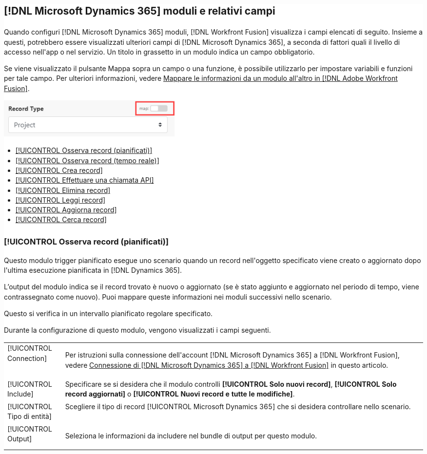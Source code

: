 
## [!DNL Microsoft Dynamics 365] moduli e relativi campi

Quando configuri [!DNL Microsoft Dynamics 365] moduli, [!DNL Workfront Fusion] visualizza i campi elencati di seguito. Insieme a questi, potrebbero essere visualizzati ulteriori campi di [!DNL Microsoft Dynamics 365], a seconda di fattori quali il livello di accesso nell&#39;app o nel servizio. Un titolo in grassetto in un modulo indica un campo obbligatorio.

Se viene visualizzato il pulsante Mappa sopra un campo o una funzione, è possibile utilizzarlo per impostare variabili e funzioni per tale campo. Per ulteriori informazioni, vedere [Mappare le informazioni da un modulo all&#39;altro in [!DNL Adobe Workfront Fusion]](../../workfront-fusion/mapping/map-information-between-modules.md).

![](assets/map-toggle-350x74.png)

* [[!UICONTROL Osserva record (pianificati)]](#watch-records-scheduled)
* [[!UICONTROL Osserva record (tempo reale)]](#watch-records-real-time)
* [[!UICONTROL Crea record]](#create-record)
* [[!UICONTROL Effettuare una chiamata API]](#make-an-api-call)
* [[!UICONTROL Elimina record]](#delete-record)
* [[!UICONTROL Leggi record]](#read-records)
* [[!UICONTROL Aggiorna record]](#update-record)
* [[!UICONTROL Cerca record]](#search-records)

### [!UICONTROL Osserva record (pianificati)]

Questo modulo trigger pianificato esegue uno scenario quando un record nell&#39;oggetto specificato viene creato o aggiornato dopo l&#39;ultima esecuzione pianificata in [!DNL Dynamics 365].

L’output del modulo indica se il record trovato è nuovo o aggiornato (se è stato aggiunto e aggiornato nel periodo di tempo, viene contrassegnato come nuovo). Puoi mappare queste informazioni nei moduli successivi nello scenario.

Questo si verifica in un intervallo pianificato regolare specificato.

Durante la configurazione di questo modulo, vengono visualizzati i campi seguenti.

<table style="table-layout:auto"> 
 <col> 
 <col> 
 <tbody> 
  <tr> 
   <td role="rowheader">[!UICONTROL Connection]</td> 
  <td> <p>Per istruzioni sulla connessione dell'account [!DNL Microsoft Dynamics 365] a [!DNL Workfront Fusion], vedere <a href="#connect-microsoft-dynamics-365-to-workfront-fusion" class="MCXref xref">Connessione di [!DNL Microsoft Dynamics 365] a [!DNL Workfront Fusion]</a> in questo articolo. </p> </td> 
  </tr> 
  <tr> 
   <td role="rowheader">[!UICONTROL Include]</td> 
   <td>Specificare se si desidera che il modulo controlli <strong>[!UICONTROL Solo nuovi record]</strong>, <strong>[!UICONTROL Solo record aggiornati]</strong> o <strong>[!UICONTROL Nuovi record e tutte le modifiche]</strong>.</td> 
  </tr> 
  <tr> 
   <td role="rowheader">[!UICONTROL Tipo di entità]</td> 
   <td>Scegliere il tipo di record [!UICONTROL Microsoft Dynamics 365] che si desidera controllare nello scenario.</td> 
  </tr> 
  <tr> 
   <td role="rowheader">[!UICONTROL Output]</td> 
   <td> <p>Seleziona le informazioni da includere nel bundle di output per questo modulo.</p> </td> 